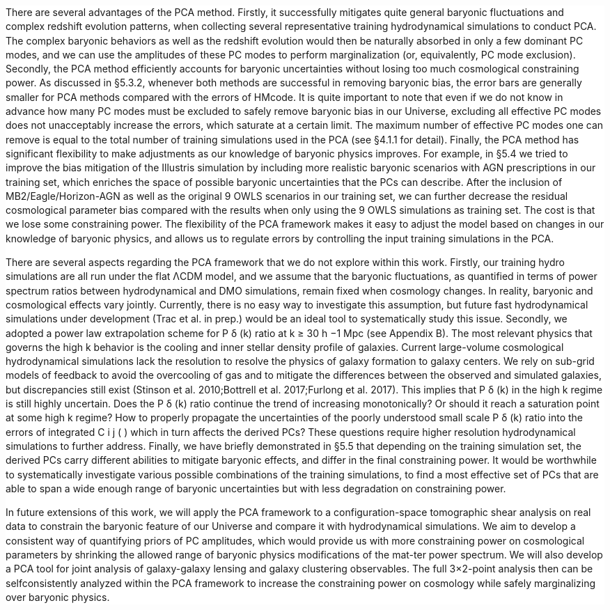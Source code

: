 There are several advantages of the PCA method. Firstly, it successfully mitigates quite general baryonic fluctuations and complex redshift evolution patterns, when collecting several representative training hydrodynamical simulations to conduct PCA. The complex baryonic behaviors as well as the redshift evolution would then be naturally absorbed in only a few dominant PC modes, and we can use the amplitudes of these PC modes to perform marginalization (or, equivalently, PC mode exclusion). Secondly, the PCA method efficiently accounts for baryonic uncertainties without losing too much cosmological constraining power. As discussed in §5.3.2, whenever both methods are successful in removing baryonic bias, the error bars are generally smaller for PCA methods compared with the errors of HMcode. It is quite important to note that even if we do not know in advance how many PC modes must be excluded to safely remove baryonic bias in our Universe, excluding all effective PC modes does not unacceptably increase the errors, which saturate at a certain limit. The maximum number of effective PC modes one can remove is equal to the total number of training simulations used in the PCA (see §4.1.1 for detail). Finally, the PCA method has significant flexibility to make adjustments as our knowledge of baryonic physics improves. For example, in §5.4 we tried to improve the bias mitigation of the Illustris simulation by including more realistic baryonic scenarios with AGN prescriptions in our training set, which enriches the space of possible baryonic uncertainties that the PCs can describe. After the inclusion of MB2/Eagle/Horizon-AGN as well as the original 9 OWLS scenarios in our training set, we can further decrease the residual cosmological parameter bias compared with the results when only using the 9 OWLS simulations as training set. The cost is that we lose some constraining power. The flexibility of the PCA framework makes it easy to adjust the model based on changes in our knowledge of baryonic physics, and allows us to regulate errors by controlling the input training simulations in the PCA.

There are several aspects regarding the PCA framework that we do not explore within this work. Firstly, our training hydro simulations are all run under the flat ΛCDM model, and we assume that the baryonic fluctuations, as quantified in terms of power spectrum ratios between hydrodynamical and DMO simulations, remain fixed when cosmology changes. In reality, baryonic and cosmological effects vary jointly. Currently, there is no easy way to investigate this assumption, but future fast hydrodynamical simulations under development (Trac et al. in prep.) would be an ideal tool to systematically study this issue. Secondly, we adopted a power law extrapolation scheme for P δ (k) ratio at k ≥ 30 h −1 Mpc (see Appendix B). The most relevant physics that governs the high k behavior is the cooling and inner stellar density profile of galaxies. Current large-volume cosmological hydrodynamical simulations lack the resolution to resolve the physics of galaxy formation to galaxy centers. We rely on sub-grid models of feedback to avoid the overcooling of gas and to mitigate the differences between the observed and simulated galaxies, but discrepancies still exist (Stinson et al. 2010;Bottrell et al. 2017;Furlong et al. 2017). This implies that P δ (k) in the high k regime is still highly uncertain. Does the P δ (k) ratio continue the trend of increasing monotonically? Or should it reach a saturation point at some high k regime? How to properly propagate the uncertainties of the poorly understood small scale P δ (k) ratio into the errors of integrated C i j ( ) which in turn affects the derived PCs? These questions require higher resolution hydrodynamical simulations to further address. Finally, we have briefly demonstrated in §5.5 that depending on the training simulation set, the derived PCs carry different abilities to mitigate baryonic effects, and differ in the final constraining power. It would be worthwhile to systematically investigate various possible combinations of the training simulations, to find a most effective set of PCs that are able to span a wide enough range of baryonic uncertainties but with less degradation on constraining power.

In future extensions of this work, we will apply the PCA framework to a configuration-space tomographic shear analysis on real data to constrain the baryonic feature of our Universe and compare it with hydrodynamical simulations. We aim to develop a consistent way of quantifying priors of PC amplitudes, which would provide us with more constraining power on cosmological parameters by shrinking the allowed range of baryonic physics modifications of the mat-ter power spectrum. We will also develop a PCA tool for joint analysis of galaxy-galaxy lensing and galaxy clustering observables. The full 3×2-point analysis then can be selfconsistently analyzed within the PCA framework to increase the constraining power on cosmology while safely marginalizing over baryonic physics.
